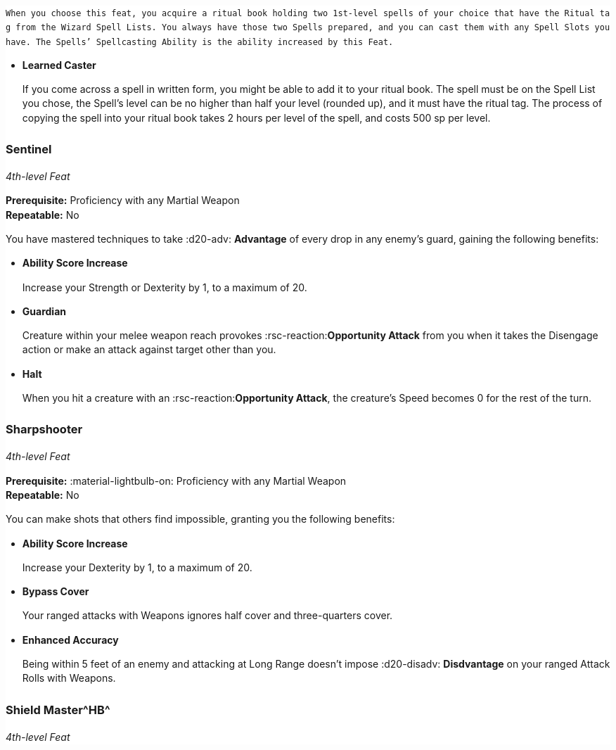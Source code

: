     When you choose this feat, you acquire a ritual book holding two 1st-level spells of your choice that have the Ritual tag from the Wizard Spell Lists. You always have those two Spells prepared, and you can cast them with any Spell Slots you have. The Spells’ Spellcasting Ability is the ability increased by this Feat.
    
- **Learned Caster**
    
    If you come across a spell in written form, you might be able to add it to your ritual book. The spell must be on the Spell List you chose, the Spell’s level can be no higher than half your level (rounded up), and it must have the ritual tag. The process of copying the spell into your ritual book takes 2 hours per level of the spell, and costs 500 sp per level.

### Sentinel
*4th-level Feat*

**Prerequisite:** Proficiency with any Martial Weapon  
**Repeatable:** No

You have mastered techniques to take :d20-adv: **Advantage** of every drop in any enemy’s guard, gaining the following benefits:

- **Ability Score Increase**
    
    Increase your Strength or Dexterity by 1, to a maximum of 20.
    
- **Guardian**
    
    Creature within your melee weapon reach provokes :rsc-reaction:**Opportunity Attack** from you when it takes the Disengage action or make an attack against target other than you.
    
- **Halt**
    
    When you hit a creature with an :rsc-reaction:**Opportunity Attack**, the creature’s Speed becomes 0 for the rest of the turn.

### Sharpshooter
*4th-level Feat*

**Prerequisite:** :material-lightbulb-on: Proficiency with any Martial Weapon  
**Repeatable:** No

You can make shots that others find impossible, granting you the following benefits:

- **Ability Score Increase**
    
    Increase your Dexterity by 1, to a maximum of 20.
    
- **Bypass Cover**
    
    Your ranged attacks with Weapons ignores half cover and three-quarters cover.
    
- **Enhanced Accuracy**
    
    Being within 5 feet of an enemy and attacking at Long Range doesn’t impose :d20-disadv: **Disdvantage** on your ranged Attack Rolls with Weapons.

### Shield Master^HB^
*4th-level Feat*
